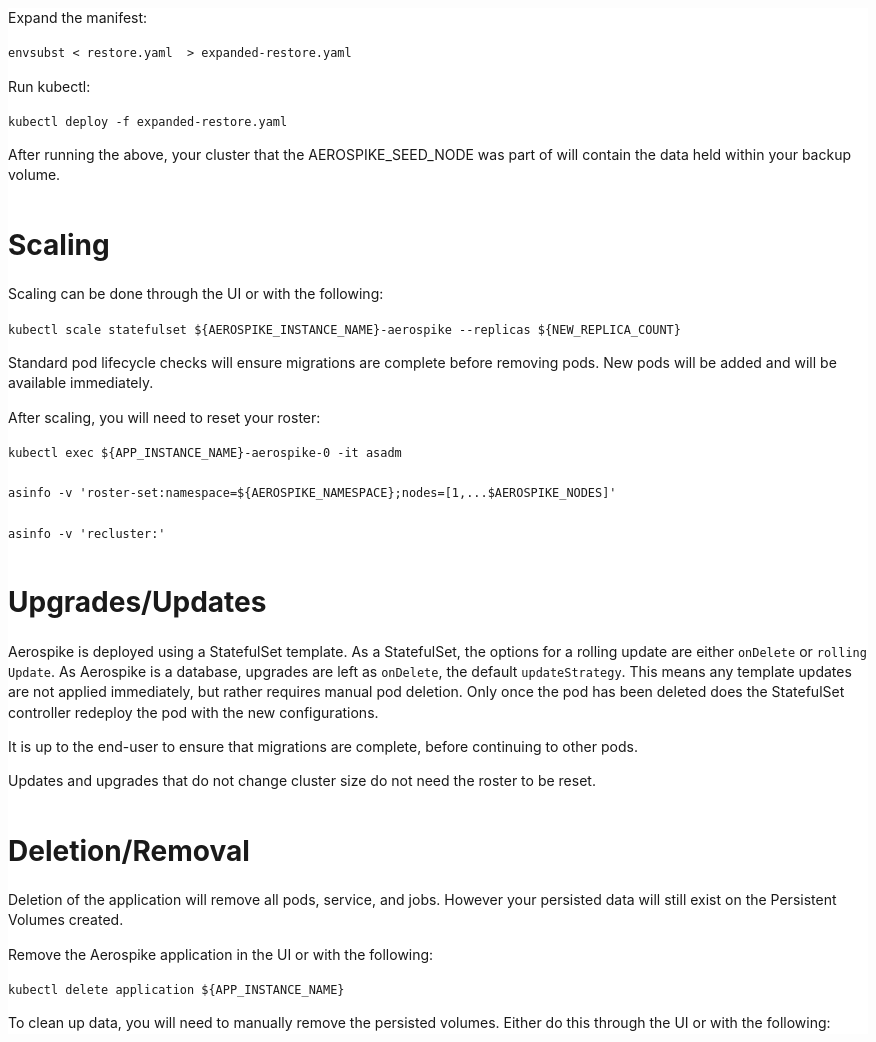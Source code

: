Expand the manifest:
```
envsubst < restore.yaml  > expanded-restore.yaml
```

Run kubectl:
```
kubectl deploy -f expanded-restore.yaml
```

After running the above, your cluster that the AEROSPIKE_SEED_NODE was part of will contain the data held within your backup volume.

# Scaling

Scaling can be done through the UI or with the following:

```
kubectl scale statefulset ${AEROSPIKE_INSTANCE_NAME}-aerospike --replicas ${NEW_REPLICA_COUNT}
```

Standard pod lifecycle checks will ensure migrations are complete before removing pods. New pods will be added and will be available immediately.

After scaling, you will need to reset your roster:

```
kubectl exec ${APP_INSTANCE_NAME}-aerospike-0 -it asadm

asinfo -v 'roster-set:namespace=${AEROSPIKE_NAMESPACE};nodes=[1,...$AEROSPIKE_NODES]'

asinfo -v 'recluster:'
```

# Upgrades/Updates

Aerospike is deployed using a StatefulSet template. As a StatefulSet, the options for a rolling update are either `onDelete` or `rollingUpdate`.
As Aerospike is a database, upgrades are left as `onDelete`, the default `updateStrategy`. This means any template updates are not applied immediately,
but rather requires manual pod deletion. Only once the pod has been deleted does the StatefulSet controller redeploy the pod with the new configurations.

It is up to the end-user to ensure that migrations are complete, before continuing to other pods.

Updates and upgrades that do not change cluster size do not need the roster to be reset.

# Deletion/Removal

Deletion of the application will remove all pods, service, and jobs. However your persisted data will still exist on the Persistent Volumes created.

Remove the Aerospike application in the UI or with the following:

```
kubectl delete application ${APP_INSTANCE_NAME}
```
To clean up data, you will need to manually remove the persisted volumes. Either do this through the UI or with the following:
